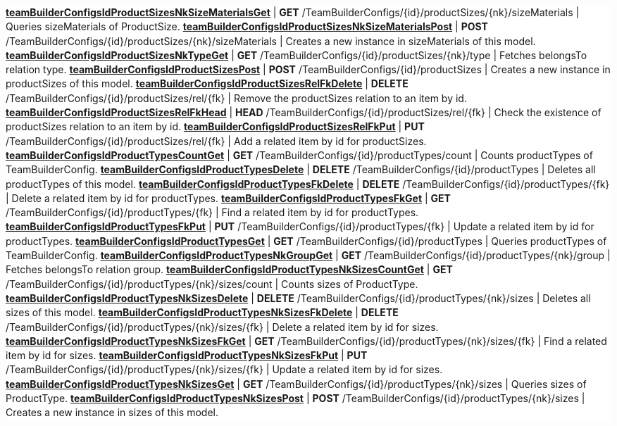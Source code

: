 [**teamBuilderConfigsIdProductSizesNkSizeMaterialsGet**](TeamBuilderConfigApi.md#teamBuilderConfigsIdProductSizesNkSizeMaterialsGet) | **GET** /TeamBuilderConfigs/{id}/productSizes/{nk}/sizeMaterials | Queries sizeMaterials of ProductSize.
[**teamBuilderConfigsIdProductSizesNkSizeMaterialsPost**](TeamBuilderConfigApi.md#teamBuilderConfigsIdProductSizesNkSizeMaterialsPost) | **POST** /TeamBuilderConfigs/{id}/productSizes/{nk}/sizeMaterials | Creates a new instance in sizeMaterials of this model.
[**teamBuilderConfigsIdProductSizesNkTypeGet**](TeamBuilderConfigApi.md#teamBuilderConfigsIdProductSizesNkTypeGet) | **GET** /TeamBuilderConfigs/{id}/productSizes/{nk}/type | Fetches belongsTo relation type.
[**teamBuilderConfigsIdProductSizesPost**](TeamBuilderConfigApi.md#teamBuilderConfigsIdProductSizesPost) | **POST** /TeamBuilderConfigs/{id}/productSizes | Creates a new instance in productSizes of this model.
[**teamBuilderConfigsIdProductSizesRelFkDelete**](TeamBuilderConfigApi.md#teamBuilderConfigsIdProductSizesRelFkDelete) | **DELETE** /TeamBuilderConfigs/{id}/productSizes/rel/{fk} | Remove the productSizes relation to an item by id.
[**teamBuilderConfigsIdProductSizesRelFkHead**](TeamBuilderConfigApi.md#teamBuilderConfigsIdProductSizesRelFkHead) | **HEAD** /TeamBuilderConfigs/{id}/productSizes/rel/{fk} | Check the existence of productSizes relation to an item by id.
[**teamBuilderConfigsIdProductSizesRelFkPut**](TeamBuilderConfigApi.md#teamBuilderConfigsIdProductSizesRelFkPut) | **PUT** /TeamBuilderConfigs/{id}/productSizes/rel/{fk} | Add a related item by id for productSizes.
[**teamBuilderConfigsIdProductTypesCountGet**](TeamBuilderConfigApi.md#teamBuilderConfigsIdProductTypesCountGet) | **GET** /TeamBuilderConfigs/{id}/productTypes/count | Counts productTypes of TeamBuilderConfig.
[**teamBuilderConfigsIdProductTypesDelete**](TeamBuilderConfigApi.md#teamBuilderConfigsIdProductTypesDelete) | **DELETE** /TeamBuilderConfigs/{id}/productTypes | Deletes all productTypes of this model.
[**teamBuilderConfigsIdProductTypesFkDelete**](TeamBuilderConfigApi.md#teamBuilderConfigsIdProductTypesFkDelete) | **DELETE** /TeamBuilderConfigs/{id}/productTypes/{fk} | Delete a related item by id for productTypes.
[**teamBuilderConfigsIdProductTypesFkGet**](TeamBuilderConfigApi.md#teamBuilderConfigsIdProductTypesFkGet) | **GET** /TeamBuilderConfigs/{id}/productTypes/{fk} | Find a related item by id for productTypes.
[**teamBuilderConfigsIdProductTypesFkPut**](TeamBuilderConfigApi.md#teamBuilderConfigsIdProductTypesFkPut) | **PUT** /TeamBuilderConfigs/{id}/productTypes/{fk} | Update a related item by id for productTypes.
[**teamBuilderConfigsIdProductTypesGet**](TeamBuilderConfigApi.md#teamBuilderConfigsIdProductTypesGet) | **GET** /TeamBuilderConfigs/{id}/productTypes | Queries productTypes of TeamBuilderConfig.
[**teamBuilderConfigsIdProductTypesNkGroupGet**](TeamBuilderConfigApi.md#teamBuilderConfigsIdProductTypesNkGroupGet) | **GET** /TeamBuilderConfigs/{id}/productTypes/{nk}/group | Fetches belongsTo relation group.
[**teamBuilderConfigsIdProductTypesNkSizesCountGet**](TeamBuilderConfigApi.md#teamBuilderConfigsIdProductTypesNkSizesCountGet) | **GET** /TeamBuilderConfigs/{id}/productTypes/{nk}/sizes/count | Counts sizes of ProductType.
[**teamBuilderConfigsIdProductTypesNkSizesDelete**](TeamBuilderConfigApi.md#teamBuilderConfigsIdProductTypesNkSizesDelete) | **DELETE** /TeamBuilderConfigs/{id}/productTypes/{nk}/sizes | Deletes all sizes of this model.
[**teamBuilderConfigsIdProductTypesNkSizesFkDelete**](TeamBuilderConfigApi.md#teamBuilderConfigsIdProductTypesNkSizesFkDelete) | **DELETE** /TeamBuilderConfigs/{id}/productTypes/{nk}/sizes/{fk} | Delete a related item by id for sizes.
[**teamBuilderConfigsIdProductTypesNkSizesFkGet**](TeamBuilderConfigApi.md#teamBuilderConfigsIdProductTypesNkSizesFkGet) | **GET** /TeamBuilderConfigs/{id}/productTypes/{nk}/sizes/{fk} | Find a related item by id for sizes.
[**teamBuilderConfigsIdProductTypesNkSizesFkPut**](TeamBuilderConfigApi.md#teamBuilderConfigsIdProductTypesNkSizesFkPut) | **PUT** /TeamBuilderConfigs/{id}/productTypes/{nk}/sizes/{fk} | Update a related item by id for sizes.
[**teamBuilderConfigsIdProductTypesNkSizesGet**](TeamBuilderConfigApi.md#teamBuilderConfigsIdProductTypesNkSizesGet) | **GET** /TeamBuilderConfigs/{id}/productTypes/{nk}/sizes | Queries sizes of ProductType.
[**teamBuilderConfigsIdProductTypesNkSizesPost**](TeamBuilderConfigApi.md#teamBuilderConfigsIdProductTypesNkSizesPost) | **POST** /TeamBuilderConfigs/{id}/productTypes/{nk}/sizes | Creates a new instance in sizes of this model.